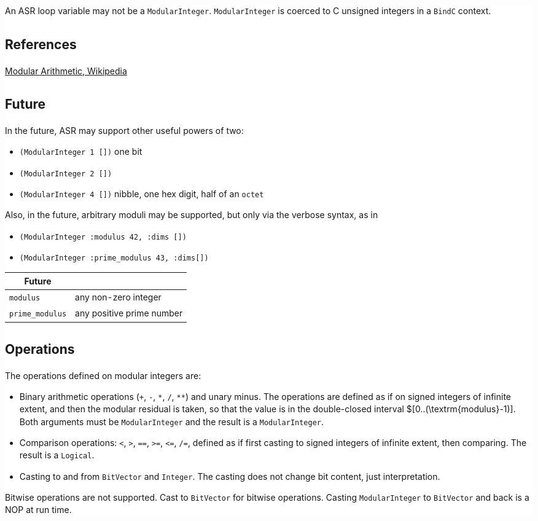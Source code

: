 
An ASR loop variable may not be a `ModularInteger`. `ModularInteger` is coerced
to C unsigned integers in a `BindC` context.


## References


[Modular Arithmetic, Wikipedia](https://en.wikipedia.org/wiki/Modular_arithmetic)


## Future


In the future, ASR may support other useful powers of two:

* `(ModularInteger 1 [])` one bit

* `(ModularInteger 2 [])`

* `(ModularInteger 4 [])` nibble, one hex digit, half of an `octet`


Also, in the future, arbitrary moduli may be supported, but only via
the verbose syntax, as in

* `(ModularInteger :modulus 42, :dims [])`

* `(ModularInteger :prime_modulus 43, :dims[])`


| Future          |                           |
|-----------------|---------------------------|
| `modulus`       | any non-zero integer      |
| `prime_modulus` | any positive prime number |


## Operations


The operations defined on modular integers are:


* Binary arithmetic operations (`+`, `-`, `*`, `/`, `**`) and unary minus. The
  operations are defined as if on signed integers of infinite extent, and then
  the modular residual is taken, so that the value is in the double-closed
  interval $[0..(\textrm{modulus}-1)]. Both arguments must be `ModularInteger`
  and the result is a `ModularInteger`.


* Comparison operations: `<`, `>`, `==`, `>=`, `<=`, `/=`, defined as if first
  casting to signed integers of infinite extent, then comparing. The result is a
  `Logical`.


* Casting to and from `BitVector` and `Integer`. The casting does not change
  bit content, just interpretation.


Bitwise operations are not supported. Cast to `BitVector` for bitwise
operations. Casting `ModularInteger` to `BitVector` and back is a NOP at run
time.
